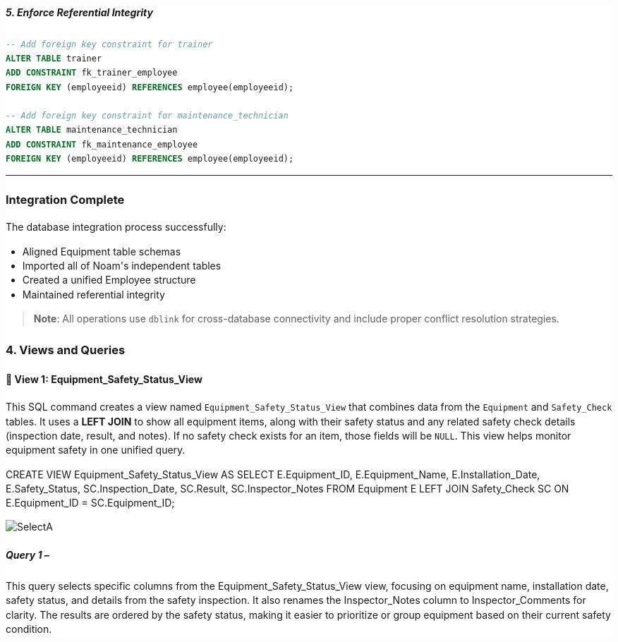 ##### 5. Enforce Referential Integrity
```sql
-- Add foreign key constraint for trainer
ALTER TABLE trainer
ADD CONSTRAINT fk_trainer_employee
FOREIGN KEY (employeeid) REFERENCES employee(employeeid);

-- Add foreign key constraint for maintenance_technician
ALTER TABLE maintenance_technician
ADD CONSTRAINT fk_maintenance_employee
FOREIGN KEY (employeeid) REFERENCES employee(employeeid);
```

---

### Integration Complete

The database integration process successfully:
-  Aligned Equipment table schemas
-  Imported all of Noam's independent tables  
-  Created a unified Employee structure
-  Maintained referential integrity

> **Note**: All operations use `dblink` for cross-database connectivity and include proper conflict resolution strategies.

 ### 4. Views and Queries
#### 📌 View 1: Equipment_Safety_Status_View
This SQL command creates a view named `Equipment_Safety_Status_View` that combines data from the `Equipment` and `Safety_Check` tables. It uses a **LEFT JOIN** to show all equipment items, along with their safety status and any related safety check details (inspection date, result, and notes). If no safety check exists for an item, those fields will be `NULL`. This view helps monitor equipment safety in one unified query.


CREATE VIEW Equipment_Safety_Status_View AS
SELECT 
    E.Equipment_ID,
    E.Equipment_Name,
    E.Installation_Date,
    E.Safety_Status,
    SC.Inspection_Date,
    SC.Result,
    SC.Inspector_Notes
FROM 
    Equipment E
LEFT JOIN 
    Safety_Check SC ON E.Equipment_ID = SC.Equipment_ID;

<img width="893" alt="SelectA" src="https://github.com/user-attachments/assets/12779283-d3c5-473e-92e9-4d59352598d2" />


##### Query 1 –
This query selects specific columns from the Equipment_Safety_Status_View view, focusing on equipment name, installation date, safety status, and details from the safety inspection. It also renames the Inspector_Notes column to Inspector_Comments for clarity. The results are ordered by the safety status, making it easier to prioritize or group equipment based on their current safety condition.
